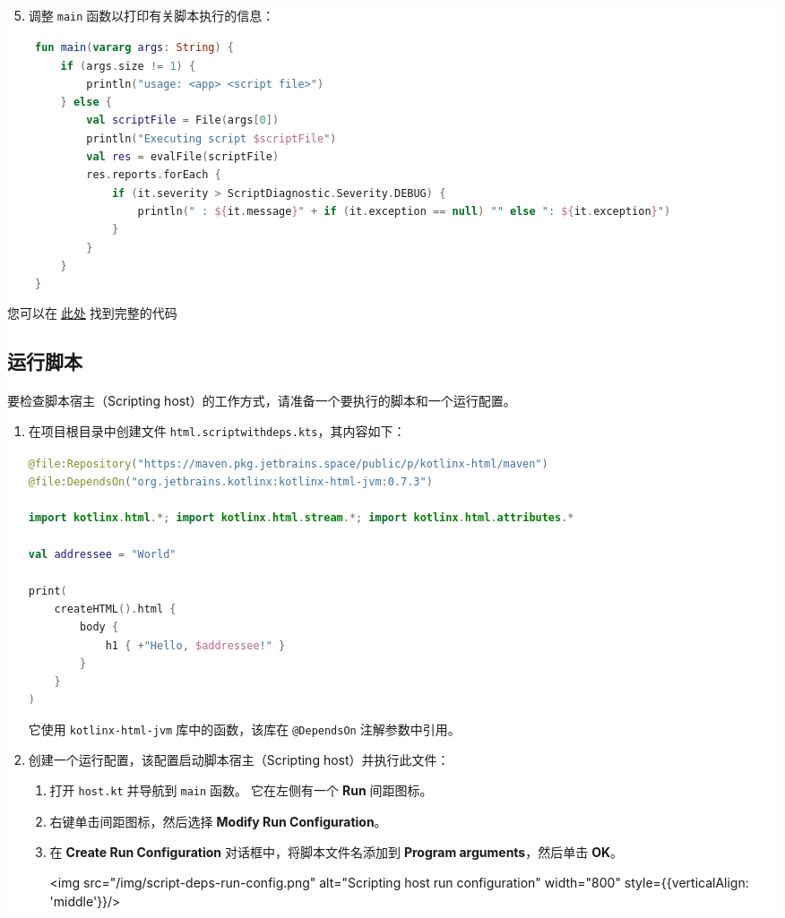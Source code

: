 5. 调整 `main` 函数以打印有关脚本执行的信息：

   ```kotlin
    fun main(vararg args: String) {
        if (args.size != 1) {
            println("usage: <app> <script file>")
        } else {
            val scriptFile = File(args[0])
            println("Executing script $scriptFile")
            val res = evalFile(scriptFile)
            res.reports.forEach {
                if (it.severity > ScriptDiagnostic.Severity.DEBUG) {
                    println(" : ${it.message}" + if (it.exception == null) "" else ": ${it.exception}")
                }
            }
        }
    }
   ```

您可以在 [此处](https://github.com/Kotlin/kotlin-script-examples/blob/master/jvm/basic/jvm-maven-deps/host/src/main/kotlin/org/jetbrains/kotlin/script/examples/jvm/resolve/maven/host/host.kt) 找到完整的代码

## 运行脚本

要检查脚本宿主（Scripting host）的工作方式，请准备一个要执行的脚本和一个运行配置。

1. 在项目根目录中创建文件 `html.scriptwithdeps.kts`，其内容如下：

   ```kotlin
   @file:Repository("https://maven.pkg.jetbrains.space/public/p/kotlinx-html/maven")
   @file:DependsOn("org.jetbrains.kotlinx:kotlinx-html-jvm:0.7.3")
   
   import kotlinx.html.*; import kotlinx.html.stream.*; import kotlinx.html.attributes.*
   
   val addressee = "World"
   
   print(
       createHTML().html {
           body {
               h1 { +"Hello, $addressee!" }
           }
       }
   )
   ```
   
   它使用 `kotlinx-html-jvm` 库中的函数，该库在 `@DependsOn` 注解参数中引用。

2. 创建一个运行配置，该配置启动脚本宿主（Scripting host）并执行此文件：
   1. 打开 `host.kt` 并导航到 `main` 函数。 它在左侧有一个 **Run** 间距图标。
   2. 右键单击间距图标，然后选择 **Modify Run Configuration**。
   3. 在 **Create Run Configuration** 对话框中，将脚本文件名添加到 **Program arguments**，然后单击 **OK**。
   
      <img src="/img/script-deps-run-config.png" alt="Scripting host run configuration" width="800" style={{verticalAlign: 'middle'}}/>

